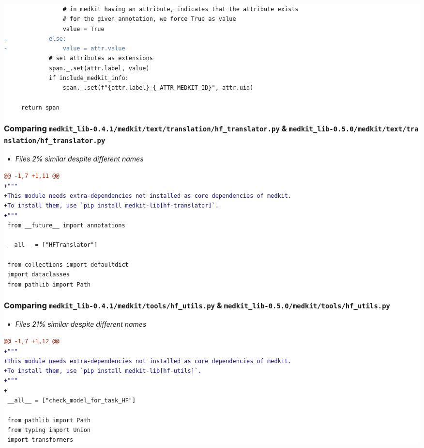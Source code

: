 ```diff
                 # in medkit having an attribute, indicates that the attribute exists
                 # for the given annotation, we force True as value
                 value = True
-            else:
-                value = attr.value
             # set attributes as extensions
             span._.set(attr.label, value)
             if include_medkit_info:
                 span._.set(f"{attr.label}_{_ATTR_MEDKIT_ID}", attr.uid)
 
     return span
```

### Comparing `medkit_lib-0.4.1/medkit/text/translation/hf_translator.py` & `medkit_lib-0.5.0/medkit/text/translation/hf_translator.py`

 * *Files 2% similar despite different names*

```diff
@@ -1,7 +1,11 @@
+"""
+This module needs extra-dependencies not installed as core dependencies of medkit.
+To install them, use `pip install medkit-lib[hf-translator]`.
+"""
 from __future__ import annotations
 
 __all__ = ["HFTranslator"]
 
 from collections import defaultdict
 import dataclasses
 from pathlib import Path
```

### Comparing `medkit_lib-0.4.1/medkit/tools/hf_utils.py` & `medkit_lib-0.5.0/medkit/tools/hf_utils.py`

 * *Files 21% similar despite different names*

```diff
@@ -1,7 +1,12 @@
+"""
+This module needs extra-dependencies not installed as core dependencies of medkit.
+To install them, use `pip install medkit-lib[hf-utils]`.
+"""
+
 __all__ = ["check_model_for_task_HF"]
 
 from pathlib import Path
 from typing import Union
 import transformers
```
